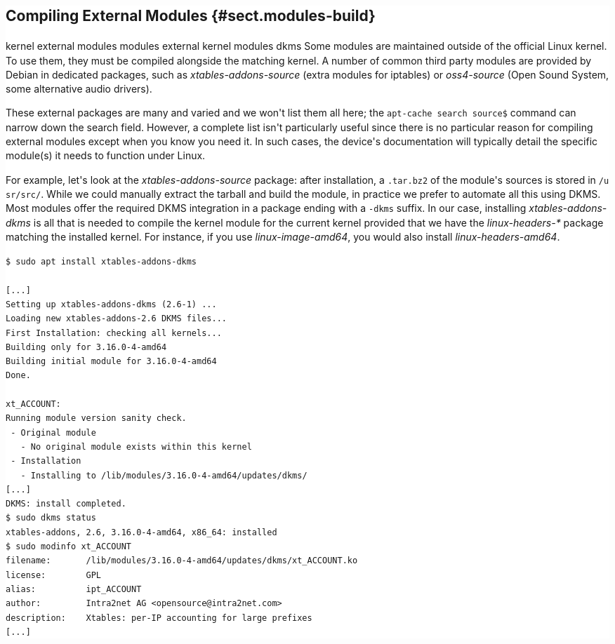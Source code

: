 Compiling External Modules {#sect.modules-build}
--------------------------

kernel
external modules
modules
external kernel modules
dkms
Some modules are maintained outside of the official Linux kernel. To use
them, they must be compiled alongside the matching kernel. A number of
common third party modules are provided by Debian in dedicated packages,
such as *xtables-addons-source* (extra modules for iptables) or
*oss4-source* (Open Sound System, some alternative audio drivers).

These external packages are many and varied and we won't list them all
here; the `apt-cache search source$` command can narrow down the search
field. However, a complete list isn't particularly useful since there is
no particular reason for compiling external modules except when you know
you need it. In such cases, the device's documentation will typically
detail the specific module(s) it needs to function under Linux.

For example, let's look at the *xtables-addons-source* package: after
installation, a `.tar.bz2` of the module's sources is stored in
`/usr/src/`. While we could manually extract the tarball and build the
module, in practice we prefer to automate all this using DKMS. Most
modules offer the required DKMS integration in a package ending with a
`-dkms` suffix. In our case, installing *xtables-addons-dkms* is all
that is needed to compile the kernel module for the current kernel
provided that we have the *linux-headers-\** package matching the
installed kernel. For instance, if you use *linux-image-amd64*, you
would also install *linux-headers-amd64*.

    $ sudo apt install xtables-addons-dkms

    [...]
    Setting up xtables-addons-dkms (2.6-1) ...
    Loading new xtables-addons-2.6 DKMS files...
    First Installation: checking all kernels...
    Building only for 3.16.0-4-amd64
    Building initial module for 3.16.0-4-amd64
    Done.

    xt_ACCOUNT:
    Running module version sanity check.
     - Original module
       - No original module exists within this kernel
     - Installation
       - Installing to /lib/modules/3.16.0-4-amd64/updates/dkms/
    [...]
    DKMS: install completed.
    $ sudo dkms status
    xtables-addons, 2.6, 3.16.0-4-amd64, x86_64: installed
    $ sudo modinfo xt_ACCOUNT
    filename:       /lib/modules/3.16.0-4-amd64/updates/dkms/xt_ACCOUNT.ko
    license:        GPL
    alias:          ipt_ACCOUNT
    author:         Intra2net AG <opensource@intra2net.com>
    description:    Xtables: per-IP accounting for large prefixes
    [...]
